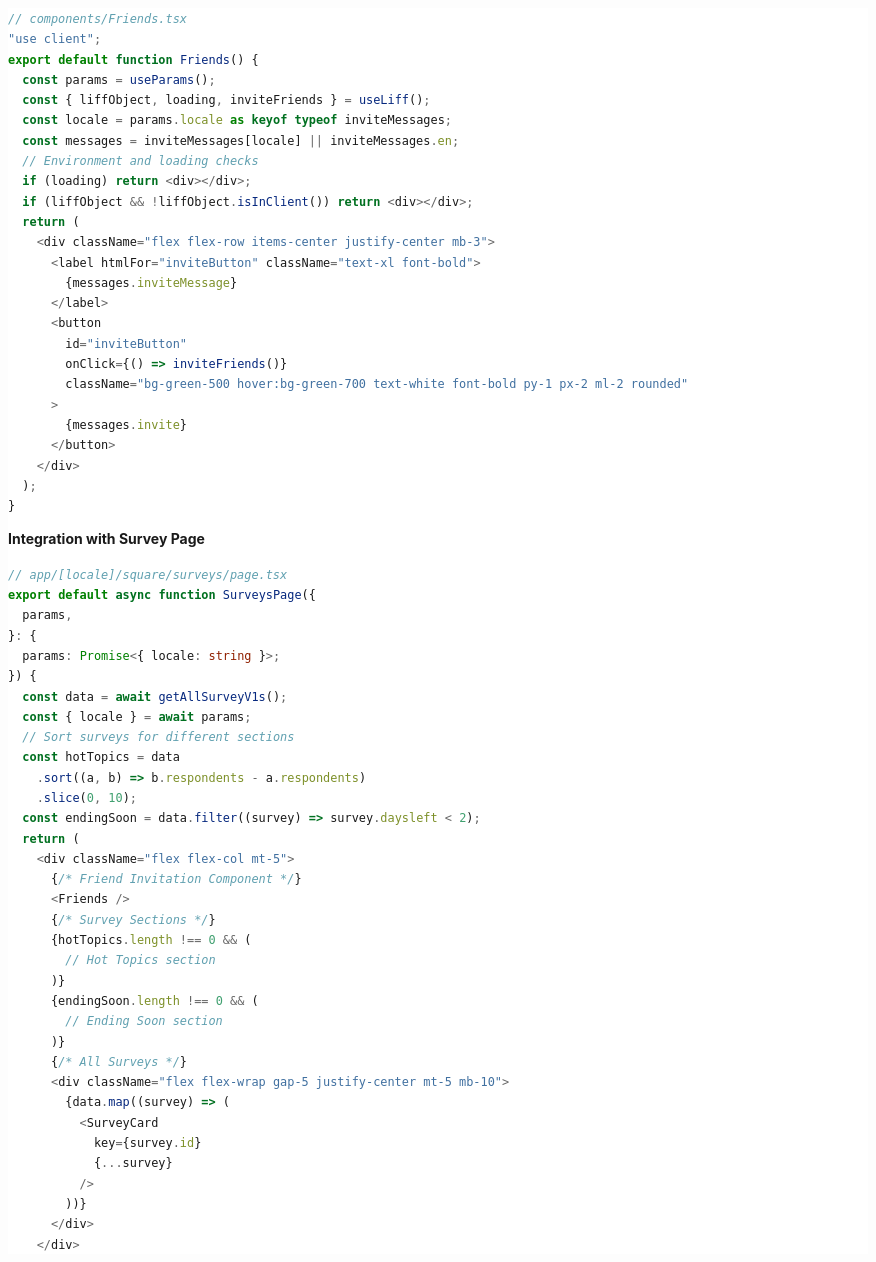 ```typescript
// components/Friends.tsx
"use client";
export default function Friends() {
  const params = useParams();
  const { liffObject, loading, inviteFriends } = useLiff();
  const locale = params.locale as keyof typeof inviteMessages;
  const messages = inviteMessages[locale] || inviteMessages.en;
  // Environment and loading checks
  if (loading) return <div></div>;
  if (liffObject && !liffObject.isInClient()) return <div></div>;
  return (
    <div className="flex flex-row items-center justify-center mb-3">
      <label htmlFor="inviteButton" className="text-xl font-bold">
        {messages.inviteMessage}
      </label>
      <button
        id="inviteButton"
        onClick={() => inviteFriends()}
        className="bg-green-500 hover:bg-green-700 text-white font-bold py-1 px-2 ml-2 rounded"
      >
        {messages.invite}
      </button>
    </div>
  );
}
```

**Integration with Survey Page**

```typescript
// app/[locale]/square/surveys/page.tsx
export default async function SurveysPage({
  params,
}: {
  params: Promise<{ locale: string }>;
}) {
  const data = await getAllSurveyV1s();
  const { locale } = await params;
  // Sort surveys for different sections
  const hotTopics = data
    .sort((a, b) => b.respondents - a.respondents)
    .slice(0, 10);
  const endingSoon = data.filter((survey) => survey.daysleft < 2);
  return (
    <div className="flex flex-col mt-5">
      {/* Friend Invitation Component */}
      <Friends />
      {/* Survey Sections */}
      {hotTopics.length !== 0 && (
        // Hot Topics section
      )}
      {endingSoon.length !== 0 && (
        // Ending Soon section
      )}
      {/* All Surveys */}
      <div className="flex flex-wrap gap-5 justify-center mt-5 mb-10">
        {data.map((survey) => (
          <SurveyCard
            key={survey.id}
            {...survey}
          />
        ))}
      </div>
    </div>
```